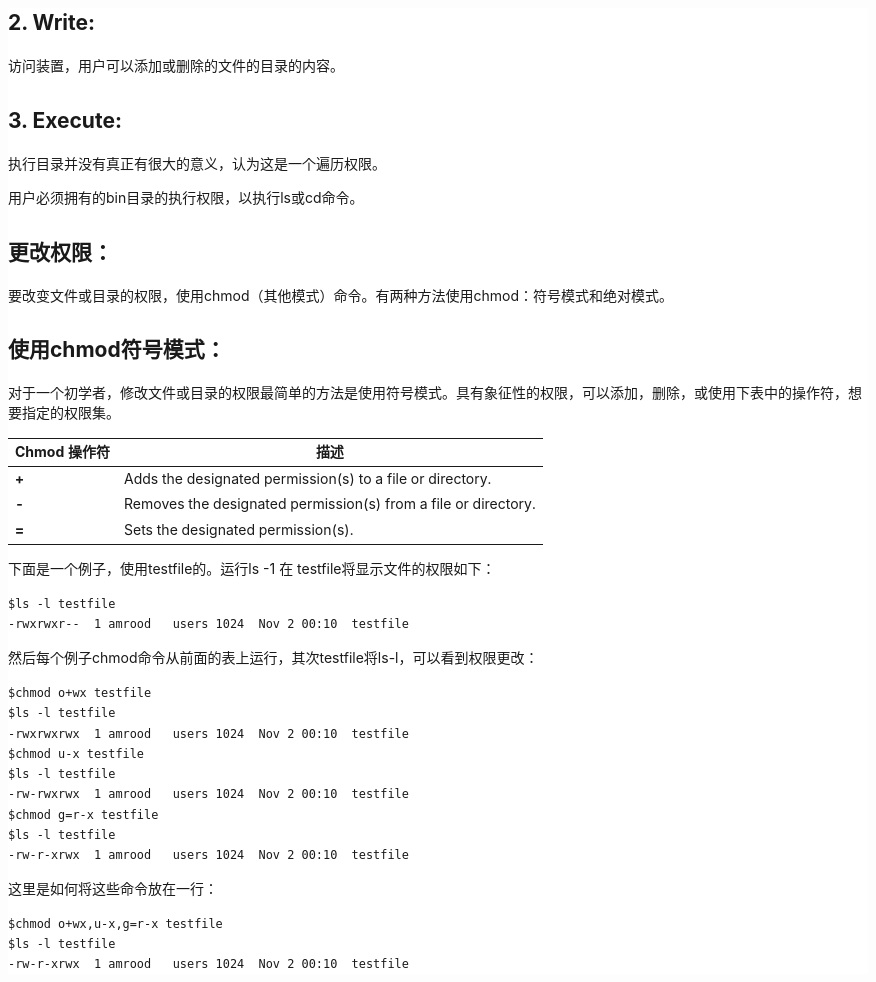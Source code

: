 ## 2\. Write:

访问装置，用户可以添加或删除的文件的目录的内容。

## 3\. Execute:

执行目录并没有真正有很大的意义，认为这是一个遍历权限。

用户必须拥有的bin目录的执行权限，以执行ls或cd命令。

## 更改权限：

要改变文件或目录的权限，使用chmod（其他模式）命令。有两种方法使用chmod：符号模式和绝对模式。

## 使用chmod符号模式：

对于一个初学者，修改文件或目录的权限最简单的方法是使用符号模式。具有象征性的权限，可以添加，删除，或使用下表中的操作符，想要指定的权限集。

| Chmod 操作符 | 描述 |
| --- | --- |
| **+** | Adds the designated permission(s) to a file or directory. |
| **-** | Removes the designated permission(s) from a file or directory. |
| **=** | Sets the designated permission(s). |

下面是一个例子，使用testfile的。运行ls -1 在 testfile将显示文件的权限如下：

```
$ls -l testfile
-rwxrwxr--  1 amrood   users 1024  Nov 2 00:10  testfile
```

然后每个例子chmod命令从前面的表上运行，其次testfile将ls-l，可以看到权限更改：

```
$chmod o+wx testfile
$ls -l testfile
-rwxrwxrwx  1 amrood   users 1024  Nov 2 00:10  testfile
$chmod u-x testfile
$ls -l testfile
-rw-rwxrwx  1 amrood   users 1024  Nov 2 00:10  testfile
$chmod g=r-x testfile
$ls -l testfile
-rw-r-xrwx  1 amrood   users 1024  Nov 2 00:10  testfile
```

这里是如何将这些命令放在一行：

```
$chmod o+wx,u-x,g=r-x testfile
$ls -l testfile
-rw-r-xrwx  1 amrood   users 1024  Nov 2 00:10  testfile
```
